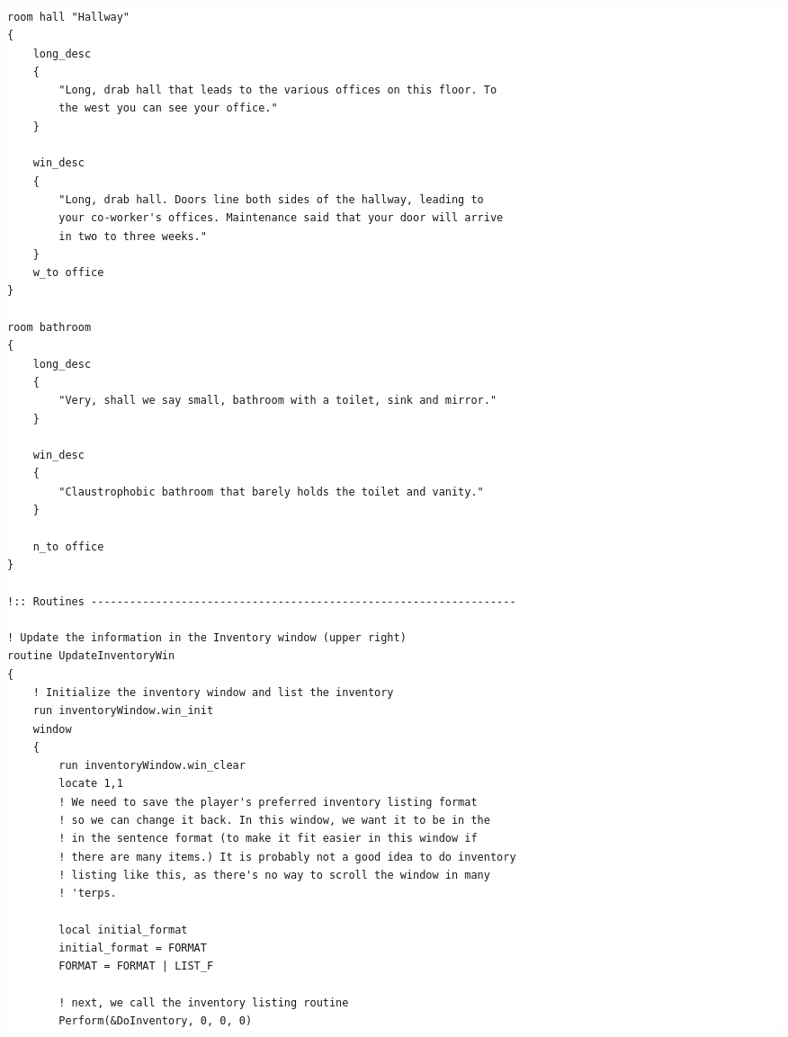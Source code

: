     room hall "Hallway"
    {
        long_desc
        {
            "Long, drab hall that leads to the various offices on this floor. To
            the west you can see your office."
        }

        win_desc
        {
            "Long, drab hall. Doors line both sides of the hallway, leading to
            your co-worker's offices. Maintenance said that your door will arrive
            in two to three weeks."
        }
        w_to office
    }

    room bathroom
    {
        long_desc
        {
            "Very, shall we say small, bathroom with a toilet, sink and mirror."
        }

        win_desc
        {
            "Claustrophobic bathroom that barely holds the toilet and vanity."
        }

        n_to office
    }

    !:: Routines ------------------------------------------------------------------

    ! Update the information in the Inventory window (upper right)
    routine UpdateInventoryWin
    {
        ! Initialize the inventory window and list the inventory
        run inventoryWindow.win_init
        window
        {
            run inventoryWindow.win_clear
            locate 1,1
            ! We need to save the player's preferred inventory listing format
            ! so we can change it back. In this window, we want it to be in the
            ! in the sentence format (to make it fit easier in this window if
            ! there are many items.) It is probably not a good idea to do inventory
            ! listing like this, as there's no way to scroll the window in many
            ! 'terps.

            local initial_format
            initial_format = FORMAT
            FORMAT = FORMAT | LIST_F

            ! next, we call the inventory listing routine
            Perform(&DoInventory, 0, 0, 0)
